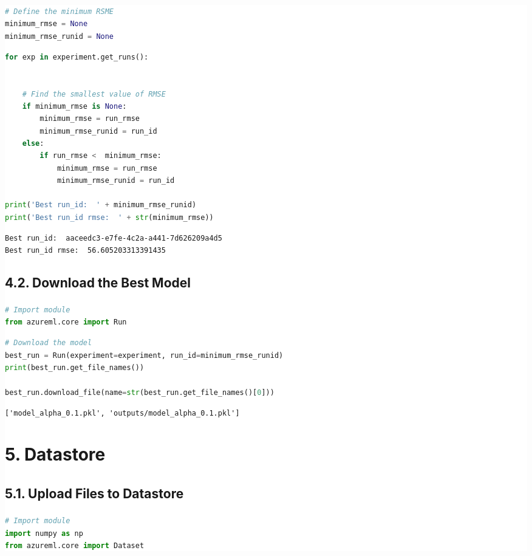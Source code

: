 
```python
# Define the minimum RSME
minimum_rmse = None
minimum_rmse_runid = None
```


```python
for exp in experiment.get_runs():


    # Find the smallest value of RMSE
    if minimum_rmse is None:
        minimum_rmse = run_rmse
        minimum_rmse_runid = run_id
    else:
        if run_rmse <  minimum_rmse:
            minimum_rmse = run_rmse
            minimum_rmse_runid = run_id

print('Best run_id:  ' + minimum_rmse_runid)
print('Best run_id rmse:  ' + str(minimum_rmse))
```

    Best run_id:  aaceedc3-e7fe-4c2a-a441-7d626209a4d5
    Best run_id rmse:  56.605203313391435
    

## 4.2. Download the Best Model


```python
# Import module
from azureml.core import Run 
```


```python
# Download the model
best_run = Run(experiment=experiment, run_id=minimum_rmse_runid)
print(best_run.get_file_names())

best_run.download_file(name=str(best_run.get_file_names()[0]))
```

    ['model_alpha_0.1.pkl', 'outputs/model_alpha_0.1.pkl']
    

# 5. Datastore

## 5.1. Upload Files to Datastore


```python
# Import module
import numpy as np
from azureml.core import Dataset
```

